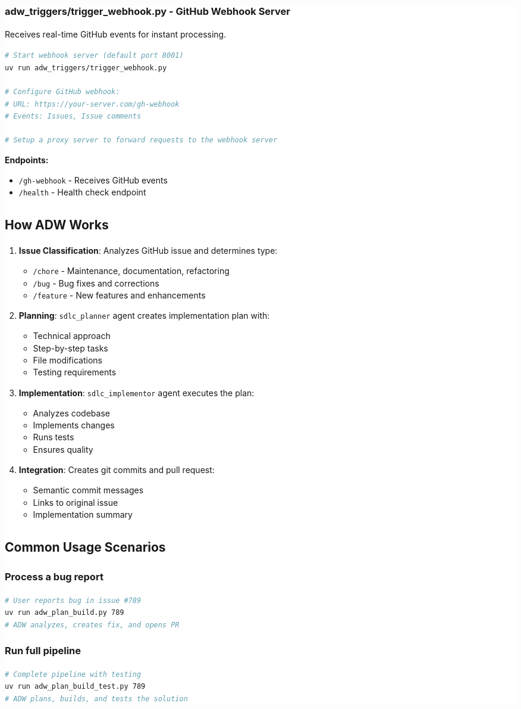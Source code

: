 ### adw_triggers/trigger_webhook.py - GitHub Webhook Server

Receives real-time GitHub events for instant processing.

```bash
# Start webhook server (default port 8001)
uv run adw_triggers/trigger_webhook.py

# Configure GitHub webhook:
# URL: https://your-server.com/gh-webhook
# Events: Issues, Issue comments

# Setup a proxy server to forward requests to the webhook server
```

**Endpoints:**
- `/gh-webhook` - Receives GitHub events
- `/health` - Health check endpoint

## How ADW Works

1. **Issue Classification**: Analyzes GitHub issue and determines type:
   - `/chore` - Maintenance, documentation, refactoring
   - `/bug` - Bug fixes and corrections
   - `/feature` - New features and enhancements

2. **Planning**: `sdlc_planner` agent creates implementation plan with:
   - Technical approach
   - Step-by-step tasks
   - File modifications
   - Testing requirements

3. **Implementation**: `sdlc_implementor` agent executes the plan:
   - Analyzes codebase
   - Implements changes
   - Runs tests
   - Ensures quality

4. **Integration**: Creates git commits and pull request:
   - Semantic commit messages
   - Links to original issue
   - Implementation summary

## Common Usage Scenarios

### Process a bug report
```bash
# User reports bug in issue #789
uv run adw_plan_build.py 789
# ADW analyzes, creates fix, and opens PR
```

### Run full pipeline
```bash
# Complete pipeline with testing
uv run adw_plan_build_test.py 789
# ADW plans, builds, and tests the solution
```
